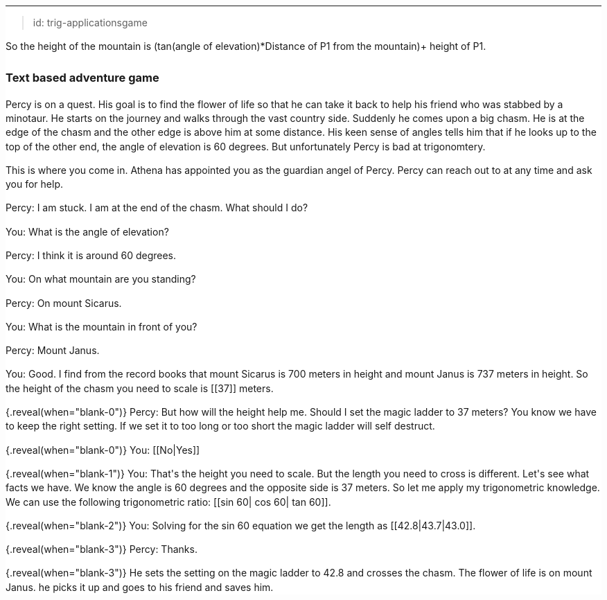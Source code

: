
---
> id: trig-applicationsgame

So the height of the mountain is (tan(angle of elevation)*Distance of P1 from the mountain)+ height of P1.
### Text based adventure game

Percy is on a quest. His goal is to find the flower of life so that he can take it back to help his friend who was stabbed by a minotaur.
He starts on the journey and walks through the vast country side. Suddenly he comes upon a big chasm. He is at the edge of the chasm and the other edge is above him at some distance.
His keen sense of angles tells him that if he looks up to the top of the other end, the angle of elevation is 60 degrees. But unfortunately Percy is bad at trigonomtery.

This is where you come in. Athena has appointed you as the guardian angel of Percy. Percy can reach out to at any time and ask you for help.

Percy: I am stuck. I am at the end of the chasm. What should I do?

You: What is the angle of elevation?

Percy: I think it is around 60 degrees.

You: On what mountain are you standing?

Percy: On mount Sicarus.

You: What is the mountain in front of you?

Percy: Mount Janus.

You: Good. I find from the record books that mount Sicarus is 700 meters in height and mount Janus is 737 meters in height. So the height of the chasm you need to scale is [[37]] meters.

{.reveal(when="blank-0")} Percy: But how will the height help me. Should I set the magic ladder to 37 meters? You know we have to keep the right setting. If we set it to too long or too short the magic ladder will self destruct.

{.reveal(when="blank-0")} You: [[No|Yes]]

{.reveal(when="blank-1")} You: That's the height you need to scale. But the length you need to cross is different. Let's see what facts we have. We know the angle is 60 degrees and the opposite side is 37 meters. So let me apply my trigonometric knowledge. We can use the following trigonometric ratio: [[sin 60| cos 60| tan 60]].

{.reveal(when="blank-2")} You: Solving for the sin 60 equation we get the length as [[42.8|43.7|43.0]].

{.reveal(when="blank-3")} Percy: Thanks.

{.reveal(when="blank-3")} He sets the setting on the magic ladder to 42.8 and crosses the chasm. The flower of life is on mount Janus. he picks it up and goes to his friend and saves him.

